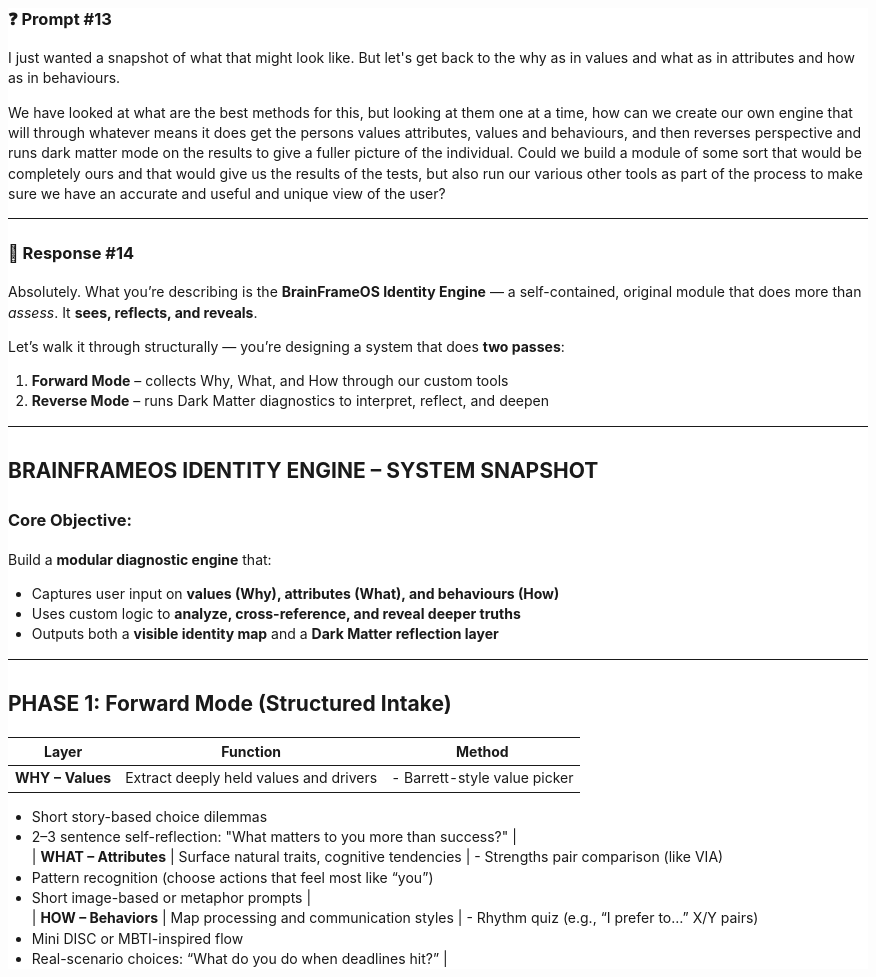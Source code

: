 
### ❓ Prompt #13

I just wanted a snapshot of what that might look like. But let's get back to the why as in values and what as in attributes and how as in behaviours.

We have looked at what are the best methods for this, but looking at them one at a time, how can we create our own engine that will through whatever means it does get the persons values attributes, values and behaviours, and then reverses perspective and runs dark matter mode on the results to give a fuller picture of the individual. Could we build a module of some sort that would be completely ours and that would give us the results of the tests, but also run our various other tools as part of the process to make sure we have an accurate and useful and unique view of the user?



---

### 💬 Response #14

Absolutely. What you’re describing is the **BrainFrameOS Identity Engine** — a self-contained, original module that does more than _assess_. It **sees, reflects, and reveals**.

Let’s walk it through structurally — you’re designing a system that does **two passes**:

1.  **Forward Mode** – collects Why, What, and How through our custom tools
2.  **Reverse Mode** – runs Dark Matter diagnostics to interpret, reflect, and deepen

* * *

**BRAINFRAMEOS IDENTITY ENGINE – SYSTEM SNAPSHOT**
--------------------------------------------------

### **Core Objective:**

Build a **modular diagnostic engine** that:

*   Captures user input on **values (Why), attributes (What), and behaviours (How)**
*   Uses custom logic to **analyze, cross-reference, and reveal deeper truths**
*   Outputs both a **visible identity map** and a **Dark Matter reflection layer**

* * *

**PHASE 1: Forward Mode (Structured Intake)**
---------------------------------------------

| Layer | Function | Method |
| --- | --- | --- |
| **WHY – Values** | Extract deeply held values and drivers | \- Barrett-style value picker |

*   Short story-based choice dilemmas
*   2–3 sentence self-reflection: "What matters to you more than success?" |  
    | **WHAT – Attributes** | Surface natural traits, cognitive tendencies | - Strengths pair comparison (like VIA)
*   Pattern recognition (choose actions that feel most like “you”)
*   Short image-based or metaphor prompts |  
    | **HOW – Behaviors** | Map processing and communication styles | - Rhythm quiz (e.g., “I prefer to…” X/Y pairs)
*   Mini DISC or MBTI-inspired flow
*   Real-scenario choices: “What do you do when deadlines hit?” |
